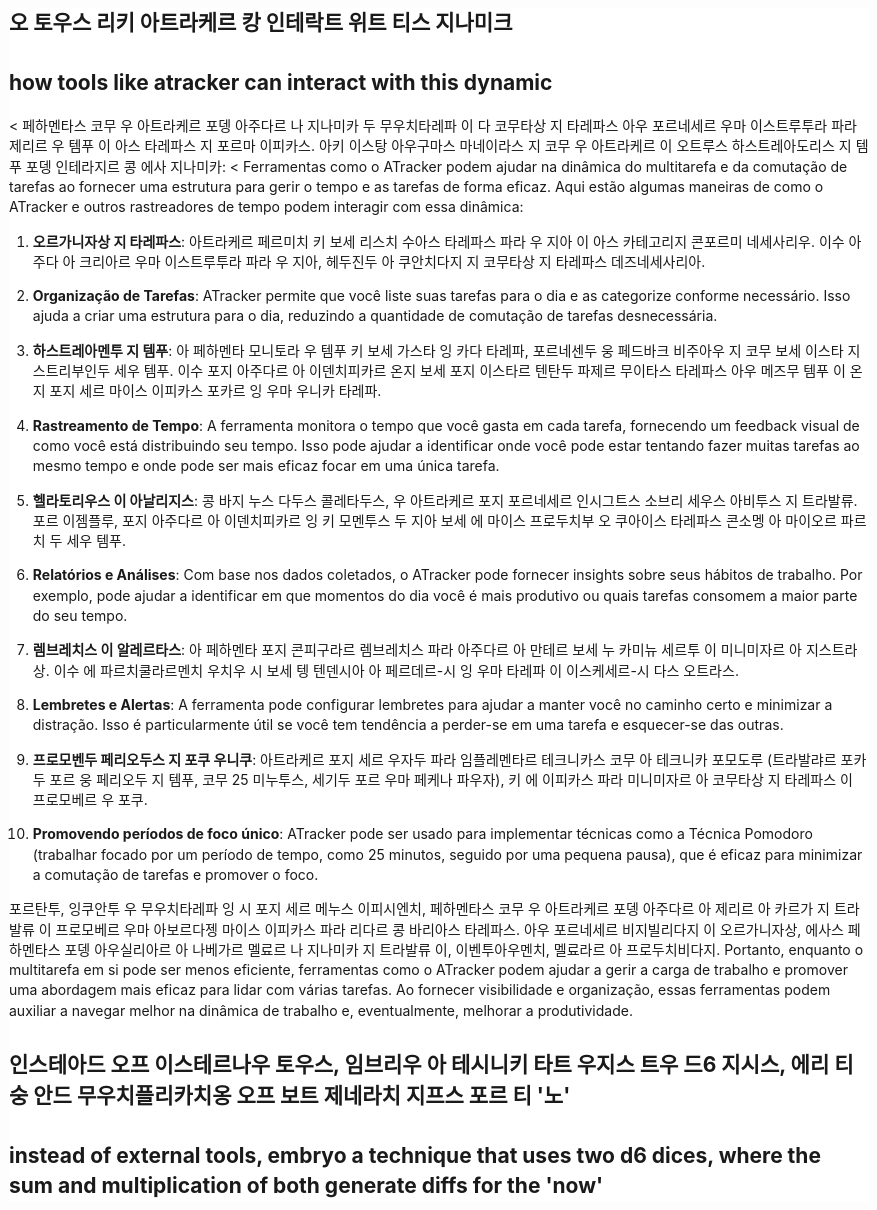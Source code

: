 ## 오 토우스 리키 아트라케르 캉 인테락트 위트 티스 지나미크
## how tools like atracker can interact with this dynamic

< 페하멘타스 코무 우 아트라케르 포뎅 아주다르 나 지나미카 두 무우치타레파 이 다 코무타상 지 타레파스 아우 포르네세르 우마 이스트루투라 파라 제리르 우 템푸 이 아스 타레파스 지 포르마 이피카스. 아키 이스탕 아우구마스 마네이라스 지 코무 우 아트라케르 이 오트루스 하스트레아도리스 지 템푸 포뎅 인테라지르 콩 에사 지나미카:
< Ferramentas como o ATracker podem ajudar na dinâmica do multitarefa e da comutação de tarefas ao fornecer uma estrutura para gerir o tempo e as tarefas de forma eficaz. Aqui estão algumas maneiras de como o ATracker e outros rastreadores de tempo podem interagir com essa dinâmica:

1. **오르가니자상 지 타레파스**: 아트라케르 페르미치 키 보세 리스치 수아스 타레파스 파라 우 지아 이 아스 카테고리지 콘포르미 네세사리우. 이수 아주다 아 크리아르 우마 이스트루투라 파라 우 지아, 헤두진두 아 쿠안치다지 지 코무타상 지 타레파스 데즈네세사리아.
1. **Organização de Tarefas**: ATracker permite que você liste suas tarefas para o dia e as categorize conforme necessário. Isso ajuda a criar uma estrutura para o dia, reduzindo a quantidade de comutação de tarefas desnecessária.

2. **하스트레아멘투 지 템푸**: 아 페하멘타 모니토라 우 템푸 키 보세 가스타 잉 카다 타레파, 포르네센두 웅 페드바크 비주아우 지 코무 보세 이스타 지스트리부인두 세우 템푸. 이수 포지 아주다르 아 이덴치피카르 온지 보세 포지 이스타르 텐탄두 파제르 무이타스 타레파스 아우 메즈무 템푸 이 온지 포지 세르 마이스 이피카스 포카르 잉 우마 우니카 타레파.
2. **Rastreamento de Tempo**: A ferramenta monitora o tempo que você gasta em cada tarefa, fornecendo um feedback visual de como você está distribuindo seu tempo. Isso pode ajudar a identificar onde você pode estar tentando fazer muitas tarefas ao mesmo tempo e onde pode ser mais eficaz focar em uma única tarefa.

3. **헬라토리우스 이 아날리지스**: 콩 바지 누스 다두스 콜레타두스, 우 아트라케르 포지 포르네세르 인시그트스 소브리 세우스 아비투스 지 트라발류. 포르 이젬플루, 포지 아주다르 아 이덴치피카르 잉 키 모멘투스 두 지아 보세 에 마이스 프로두치부 오 쿠아이스 타레파스 콘소멩 아 마이오르 파르치 두 세우 템푸.
3. **Relatórios e Análises**: Com base nos dados coletados, o ATracker pode fornecer insights sobre seus hábitos de trabalho. Por exemplo, pode ajudar a identificar em que momentos do dia você é mais produtivo ou quais tarefas consomem a maior parte do seu tempo.

4. **렘브레치스 이 알레르타스**: 아 페하멘타 포지 콘피구라르 렘브레치스 파라 아주다르 아 만테르 보세 누 카미뉴 세르투 이 미니미자르 아 지스트라상. 이수 에 파르치쿨라르멘치 우치우 시 보세 텡 텐덴시아 아 페르데르-시 잉 우마 타레파 이 이스케세르-시 다스 오트라스.
4. **Lembretes e Alertas**: A ferramenta pode configurar lembretes para ajudar a manter você no caminho certo e minimizar a distração. Isso é particularmente útil se você tem tendência a perder-se em uma tarefa e esquecer-se das outras.

5. **프로모벤두 페리오두스 지 포쿠 우니쿠**: 아트라케르 포지 세르 우자두 파라 임플레멘타르 테크니카스 코무 아 테크니카 포모도루 (트라발랴르 포카두 포르 웅 페리오두 지 템푸, 코무 25 미누투스, 세기두 포르 우마 페케나 파우자), 키 에 이피카스 파라 미니미자르 아 코무타상 지 타레파스 이 프로모베르 우 포쿠.
5. **Promovendo períodos de foco único**: ATracker pode ser usado para implementar técnicas como a Técnica Pomodoro (trabalhar focado por um período de tempo, como 25 minutos, seguido por uma pequena pausa), que é eficaz para minimizar a comutação de tarefas e promover o foco.

포르탄투, 잉쿠안투 우 무우치타레파 잉 시 포지 세르 메누스 이피시엔치, 페하멘타스 코무 우 아트라케르 포뎅 아주다르 아 제리르 아 카르가 지 트라발류 이 프로모베르 우마 아보르다젱 마이스 이피카스 파라 리다르 콩 바리아스 타레파스. 아우 포르네세르 비지빌리다지 이 오르가니자상, 에사스 페하멘타스 포뎅 아우실리아르 아 나베가르 멜료르 나 지나미카 지 트라발류 이, 이벤투아우멘치, 멜료라르 아 프로두치비다지.
Portanto, enquanto o multitarefa em si pode ser menos eficiente, ferramentas como o ATracker podem ajudar a gerir a carga de trabalho e promover uma abordagem mais eficaz para lidar com várias tarefas. Ao fornecer visibilidade e organização, essas ferramentas podem auxiliar a navegar melhor na dinâmica de trabalho e, eventualmente, melhorar a produtividade.

## 인스테아드 오프 이스테르나우 토우스, 임브리우 아 테시니키 타트 우지스 트우 드6 지시스, 에리 티 숭 안드 무우치플리카치옹 오프 보트 제네라치 지프스 포르 티 '노'
## instead of external tools, embryo a technique that uses two d6 dices, where the sum and multiplication of both generate diffs for the 'now'
